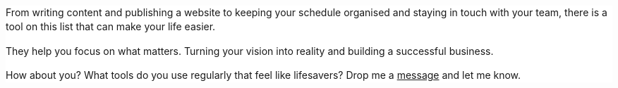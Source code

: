 From writing content and publishing a website to keeping your schedule organised and staying in touch with your team, there is a tool on this list that can make your life easier.

They help you focus on what matters. Turning your vision into reality and building a successful business.

How about you? What tools do you use regularly that feel like lifesavers? Drop me a [message](https://www.messenger.com/t/jamie.russellcurtis) and let me know.
